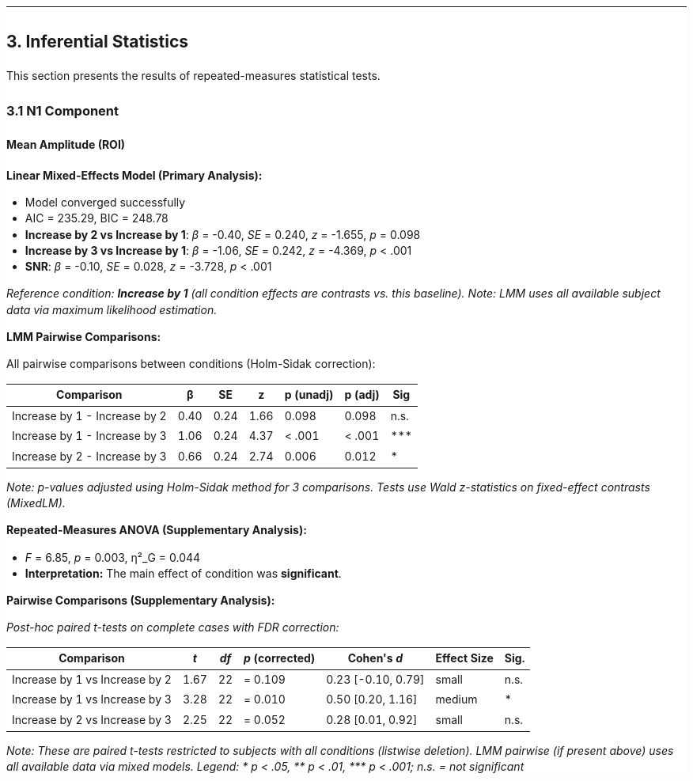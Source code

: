 
---

## 3. Inferential Statistics

This section presents the results of repeated-measures statistical tests.

### 3.1 N1 Component

#### Mean Amplitude (ROI)

**Linear Mixed-Effects Model (Primary Analysis):**

- Model converged successfully
- AIC = 235.29, BIC = 248.78
- **Increase by 2 vs Increase by 1**: *β* = -0.40, *SE* = 0.240, *z* = -1.655, *p* = 0.098
- **Increase by 3 vs Increase by 1**: *β* = -1.06, *SE* = 0.242, *z* = -4.369, *p* < .001
- **SNR**: *β* = -0.10, *SE* = 0.028, *z* = -3.728, *p* < .001

_Reference condition: **Increase by 1** (all condition effects are contrasts vs. this baseline)._
_Note: LMM uses all available subject data via maximum likelihood estimation._

**LMM Pairwise Comparisons:**

All pairwise comparisons between conditions (Holm-Sidak correction):

| Comparison | β | SE | z | p (unadj) | p (adj) | Sig |
|------------|---|----|----|-----------|---------|-----|
| Increase by 1 - Increase by 2 | 0.40 | 0.24 | 1.66 | 0.098 | 0.098 | n.s. |
| Increase by 1 - Increase by 3 | 1.06 | 0.24 | 4.37 | < .001 | < .001 | *** |
| Increase by 2 - Increase by 3 | 0.66 | 0.24 | 2.74 | 0.006 | 0.012 | * |

_Note: p-values adjusted using Holm-Sidak method for 3 comparisons._
_Tests use Wald z-statistics on fixed-effect contrasts (MixedLM)._


**Repeated-Measures ANOVA (Supplementary Analysis):**

- *F* = 6.85, *p* = 0.003, η²_G = 0.044
- **Interpretation:** The main effect of condition was **significant**.

**Pairwise Comparisons (Supplementary Analysis):**

_Post-hoc paired t-tests on complete cases with FDR correction:_

| Comparison | *t* | *df* | *p* (corrected) | Cohen's *d* | Effect Size | Sig. |
|------------|-----|------|----------------|-------------|-------------|------|
| Increase by 1 vs Increase by 2 | 1.67 | 22 | = 0.109 | 0.23 [-0.10, 0.79] | small | n.s. |
| Increase by 1 vs Increase by 3 | 3.28 | 22 | = 0.010 | 0.50 [0.20, 1.16] | medium | * |
| Increase by 2 vs Increase by 3 | 2.25 | 22 | = 0.052 | 0.28 [0.01, 0.92] | small | n.s. |

_Note: These are paired t-tests restricted to subjects with all conditions (listwise deletion). LMM pairwise (if present above) uses all available data via mixed models._
_Legend: * p < .05, ** p < .01, *** p < .001; n.s. = not significant_
